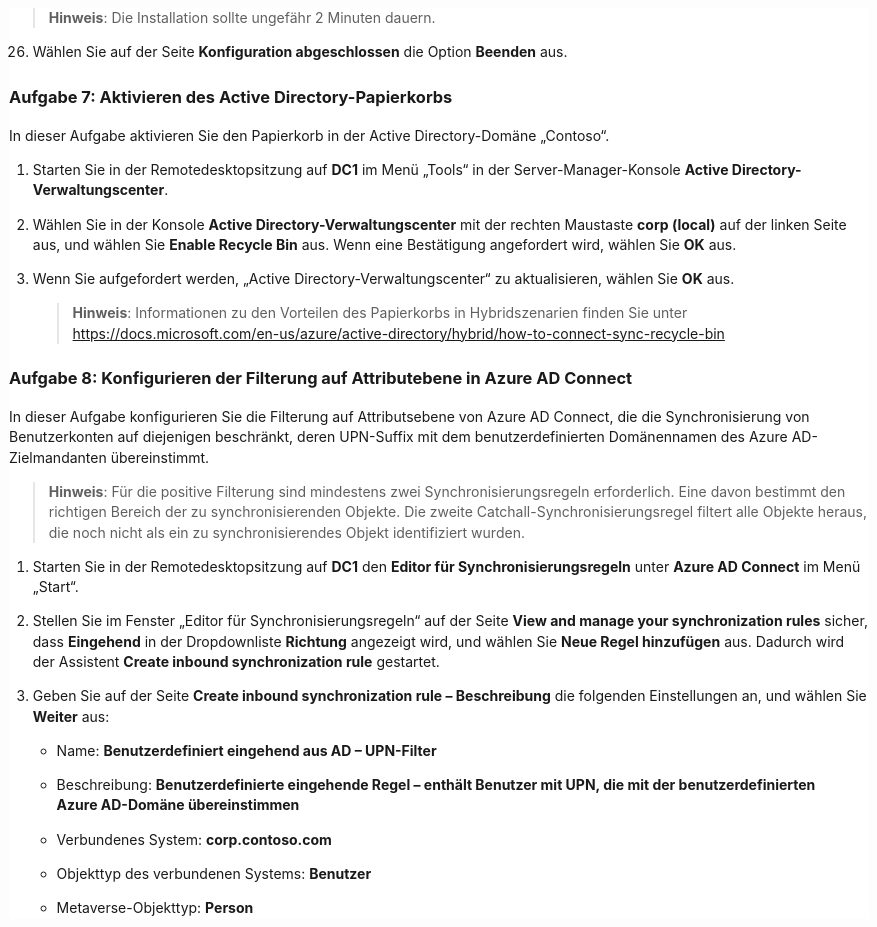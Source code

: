    > **Hinweis**: Die Installation sollte ungefähr 2 Minuten dauern.

26. Wählen Sie auf der Seite **Konfiguration abgeschlossen** die Option **Beenden** aus.


### Aufgabe 7: Aktivieren des Active Directory-Papierkorbs

In dieser Aufgabe aktivieren Sie den Papierkorb in der Active Directory-Domäne „Contoso“. 

1. Starten Sie in der Remotedesktopsitzung auf **DC1** im Menü „Tools“ in der Server-Manager-Konsole **Active Directory-Verwaltungscenter**.


2. Wählen Sie in der Konsole **Active Directory-Verwaltungscenter** mit der rechten Maustaste **corp (local)** auf der linken Seite aus, und wählen Sie **Enable Recycle Bin** aus. Wenn eine Bestätigung angefordert wird, wählen Sie **OK** aus.


3. Wenn Sie aufgefordert werden, „Active Directory-Verwaltungscenter“ zu aktualisieren, wählen Sie **OK** aus.

   > **Hinweis**: Informationen zu den Vorteilen des Papierkorbs in Hybridszenarien finden Sie unter <https://docs.microsoft.com/en-us/azure/active-directory/hybrid/how-to-connect-sync-recycle-bin>

### Aufgabe 8: Konfigurieren der Filterung auf Attributebene in Azure AD Connect

In dieser Aufgabe konfigurieren Sie die Filterung auf Attributsebene von Azure AD Connect, die die Synchronisierung von Benutzerkonten auf diejenigen beschränkt, deren UPN-Suffix mit dem benutzerdefinierten Domänennamen des Azure AD-Zielmandanten übereinstimmt.

   > **Hinweis**: Für die positive Filterung sind mindestens zwei Synchronisierungsregeln erforderlich. Eine davon bestimmt den richtigen Bereich der zu synchronisierenden Objekte. Die zweite Catchall-Synchronisierungsregel filtert alle Objekte heraus, die noch nicht als ein zu synchronisierendes Objekt identifiziert wurden.

1. Starten Sie in der Remotedesktopsitzung auf **DC1** den **Editor für Synchronisierungsregeln** unter **Azure AD Connect** im Menü „Start“.


2. Stellen Sie im Fenster „Editor für Synchronisierungsregeln“ auf der Seite **View and manage your synchronization rules** sicher, dass **Eingehend** in der Dropdownliste **Richtung** angezeigt wird, und wählen Sie **Neue Regel hinzufügen** aus. Dadurch wird der Assistent **Create inbound synchronization rule** gestartet.


3. Geben Sie auf der Seite **Create inbound synchronization rule – Beschreibung** die folgenden Einstellungen an, und wählen Sie **Weiter** aus:

    - Name: **Benutzerdefiniert eingehend aus AD – UPN-Filter**

    - Beschreibung: **Benutzerdefinierte eingehende Regel – enthält Benutzer mit UPN, die mit der benutzerdefinierten Azure AD-Domäne übereinstimmen**

    - Verbundenes System: **corp.contoso.com**

    - Objekttyp des verbundenen Systems: **Benutzer**

    - Metaverse-Objekttyp: **Person**

